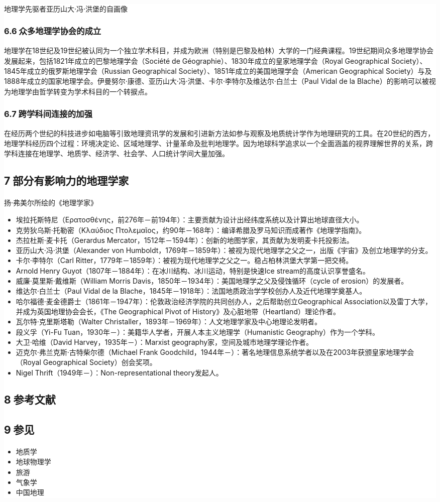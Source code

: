 地理学先驱者亚历山大·冯·洪堡的自画像



### 6.6 众多地理学协会的成立

地理学在18世纪及19世纪被认同为一个独立学术科目，并成为欧洲（特别是巴黎及柏林）大学的一门经典课程。19世纪期间众多地理学协会发展起来，包括1821年成立的巴黎地理学会（Société de Géographie）、1830年成立的皇家地理学会（Royal Geographical Society）、1845年成立的俄罗斯地理学会（Russian Geographical Society）、1851年成立的美国地理学会（American Geographical Society）与及1888年成立的国家地理学会。伊曼努尔·康德、亚历山大·冯·洪堡、卡尔·李特尔及维达尔·白兰士（Paul Vidal de la Blache）的影响可以被视为地理学由哲学转变为学术科目的一个转捩点。



### 6.7 跨学科间连接的加强

在经历两个世纪的科技进步如电脑等引致地理资讯学的发展和引进新方法如参与观察及地质统计学作为地理研究的工具。在20世纪的西方，地理学科经历四个过程：环境决定论、区域地理学、计量革命及批判地理学。因为地球科学追求以一个全面涵盖的视界理解世界的关系，跨学科连接在地理学、地质学、经济学、社会学、人口统计学间大量加强。



## 7 部分有影响力的地理学家

扬·弗美尔所绘的《地理学家》

* 埃拉托斯特尼（Ερατοσθένης，前276年－前194年）：主要贡献为设计出经纬度系统以及计算出地球直径大小。
* 克劳狄乌斯·托勒密（Κλαύδιος Πτολεμαῖος，约90年－168年）：编译希腊及罗马知识而成著作《地理学指南》。
* 杰拉杜斯·麦卡托（Gerardus Mercator，1512年－1594年）：创新的地图学家，其贡献为发明麦卡托投影法。
* 亚历山大·冯·洪堡（Alexander von Humboldt，1769年－1859年）：被视为现代地理学之父之一，出版《宇宙》及创立地理学的分支。
* 卡尔·李特尔（Carl Ritter，1779年－1859年）：被视为现代地理学之父之一。稳占柏林洪堡大学第一把交椅。
* Arnold Henry Guyot（1807年－1884年）：在冰川结构、冰川运动，特别是快速Ice stream的高度认识享誉盛名。
* 威廉·莫里斯·戴维斯（William Morris Davis，1850年－1934年）：美国地理学之父及侵蚀循环（cycle of erosion）的发展者。
* 维达尔·白兰士（Paul Vidal de la Blache，1845年－1918年）：法国地质政治学学校创办人及近代地理学奠基人。
* 哈尔福德·麦金德爵士（1861年－1947年）：伦敦政治经济学院的共同创办人，之后帮助创立Geographical Association以及雷丁大学，并成为英国地理协会会长，《The Geographical Pivot of History》及心脏地带（Heartland）理论作者。
* 瓦尔特·克里斯塔勒（Walter Christaller，1893年－1969年）：人文地理学家及中心地理论发明者。
* 段义孚（Yi-Fu Tuan，1930年－）：美籍华人学者，开展人本主义地理学（Humanistic Geography）作为一个学科。
* 大卫·哈维（David Harvey，1935年－）：Marxist geography家，空间及城市地理学理论作者。
* 迈克尔·弗兰克斯·古特柴尔德（Michael Frank Goodchild，1944年－）：著名地理信息系统学者以及在2003年获颁皇家地理学会（Royal Geographical Society）创会奖项。
* Nigel Thrift（1949年－）：Non-representational theory发起人。



## 8 参考文献



## 9 参见

* 地质学
* 地球物理学
* 旅游
* 气象学
* 中国地理



